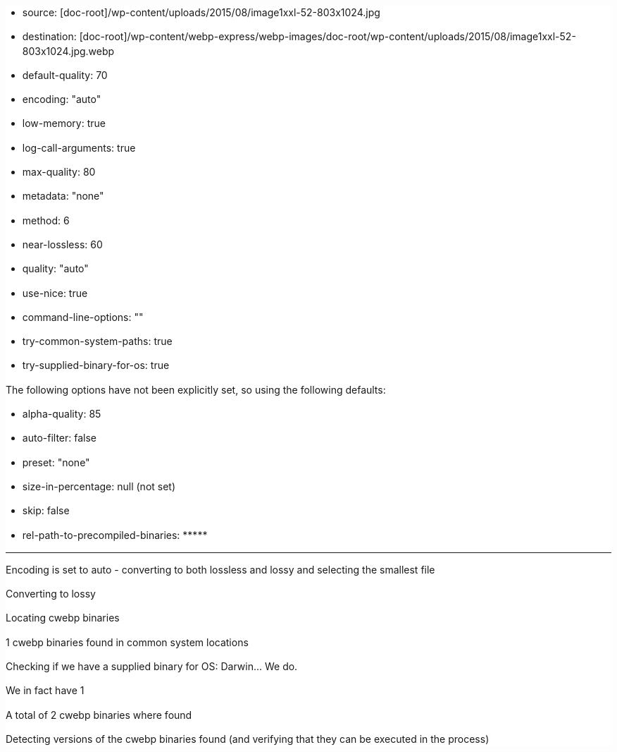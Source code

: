 - source: [doc-root]/wp-content/uploads/2015/08/image1xxl-52-803x1024.jpg

- destination: [doc-root]/wp-content/webp-express/webp-images/doc-root/wp-content/uploads/2015/08/image1xxl-52-803x1024.jpg.webp

- default-quality: 70

- encoding: "auto"

- low-memory: true

- log-call-arguments: true

- max-quality: 80

- metadata: "none"

- method: 6

- near-lossless: 60

- quality: "auto"

- use-nice: true

- command-line-options: ""

- try-common-system-paths: true

- try-supplied-binary-for-os: true


The following options have not been explicitly set, so using the following defaults:

- alpha-quality: 85

- auto-filter: false

- preset: "none"

- size-in-percentage: null (not set)

- skip: false

- rel-path-to-precompiled-binaries: *****

------------


Encoding is set to auto - converting to both lossless and lossy and selecting the smallest file


Converting to lossy

Locating cwebp binaries

1 cwebp binaries found in common system locations

Checking if we have a supplied binary for OS: Darwin... We do.

We in fact have 1

A total of 2 cwebp binaries where found

Detecting versions of the cwebp binaries found (and verifying that they can be executed in the process)
